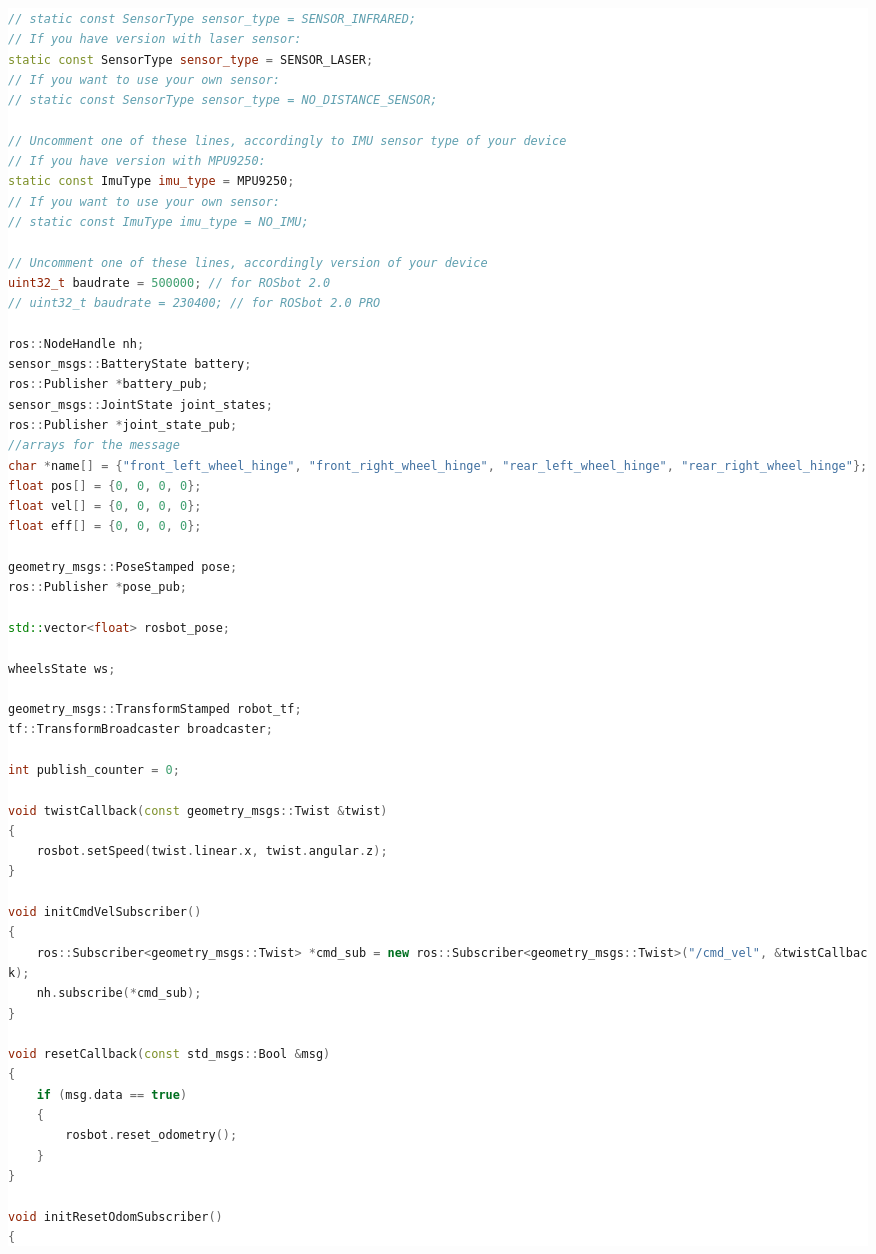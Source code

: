 ```cpp
// static const SensorType sensor_type = SENSOR_INFRARED;
// If you have version with laser sensor:
static const SensorType sensor_type = SENSOR_LASER;
// If you want to use your own sensor:
// static const SensorType sensor_type = NO_DISTANCE_SENSOR;

// Uncomment one of these lines, accordingly to IMU sensor type of your device
// If you have version with MPU9250:
static const ImuType imu_type = MPU9250;
// If you want to use your own sensor:
// static const ImuType imu_type = NO_IMU;

// Uncomment one of these lines, accordingly version of your device
uint32_t baudrate = 500000; // for ROSbot 2.0
// uint32_t baudrate = 230400; // for ROSbot 2.0 PRO 

ros::NodeHandle nh;
sensor_msgs::BatteryState battery;
ros::Publisher *battery_pub;
sensor_msgs::JointState joint_states;
ros::Publisher *joint_state_pub;
//arrays for the message
char *name[] = {"front_left_wheel_hinge", "front_right_wheel_hinge", "rear_left_wheel_hinge", "rear_right_wheel_hinge"};
float pos[] = {0, 0, 0, 0};
float vel[] = {0, 0, 0, 0};
float eff[] = {0, 0, 0, 0};
	
geometry_msgs::PoseStamped pose;
ros::Publisher *pose_pub;

std::vector<float> rosbot_pose;

wheelsState ws;

geometry_msgs::TransformStamped robot_tf;
tf::TransformBroadcaster broadcaster;

int publish_counter = 0;

void twistCallback(const geometry_msgs::Twist &twist)
{
	rosbot.setSpeed(twist.linear.x, twist.angular.z);
}

void initCmdVelSubscriber()
{
	ros::Subscriber<geometry_msgs::Twist> *cmd_sub = new ros::Subscriber<geometry_msgs::Twist>("/cmd_vel", &twistCallback);
	nh.subscribe(*cmd_sub);
}

void resetCallback(const std_msgs::Bool &msg)
{
	if (msg.data == true)
	{
		rosbot.reset_odometry();
	}
}

void initResetOdomSubscriber()
{
```